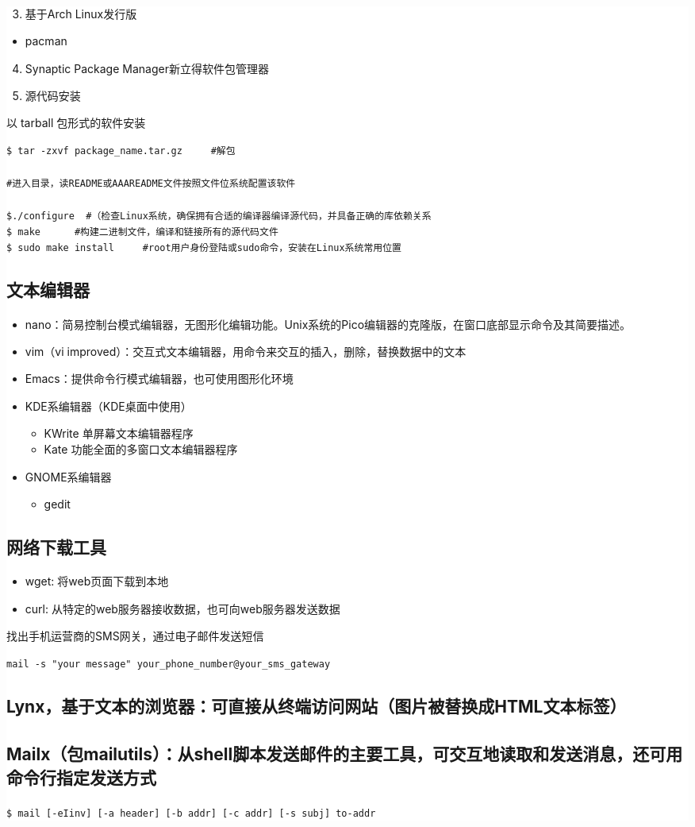 3. 基于Arch Linux发行版

- pacman
   
4. Synaptic Package Manager新立得软件包管理器

5. 源代码安装

以 tarball 包形式的软件安装
```shell
$ tar -zxvf package_name.tar.gz		#解包

#进入目录，读README或AAAREADME文件按照文件位系统配置该软件

$./configure  #（检查Linux系统，确保拥有合适的编译器编译源代码，并具备正确的库依赖关系
$ make		#构建二进制文件，编译和链接所有的源代码文件
$ sudo make install		#root用户身份登陆或sudo命令，安装在Linux系统常用位置
```

## 文本编辑器
- nano：简易控制台模式编辑器，无图形化编辑功能。Unix系统的Pico编辑器的克隆版，在窗口底部显示命令及其简要描述。
  
- vim（vi improved）：交互式文本编辑器，用命令来交互的插入，删除，替换数据中的文本
  
- Emacs：提供命令行模式编辑器，也可使用图形化环境
  
- KDE系编辑器（KDE桌面中使用）
  - KWrite 单屏幕文本编辑器程序
  - Kate 功能全面的多窗口文本编辑器程序
  
- GNOME系编辑器
  - gedit 

## 网络下载工具

- wget: 将web页面下载到本地

- curl: 从特定的web服务器接收数据，也可向web服务器发送数据

找出手机运营商的SMS网关，通过电子邮件发送短信

```shell
mail -s "your message" your_phone_number@your_sms_gateway
```

## Lynx，基于文本的浏览器：可直接从终端访问网站（图片被替换成HTML文本标签）

## Mailx（包mailutils）：从shell脚本发送邮件的主要工具，可交互地读取和发送消息，还可用命令行指定发送方式

```shell
$ mail [-eIinv] [-a header] [-b addr] [-c addr] [-s subj] to-addr
```


